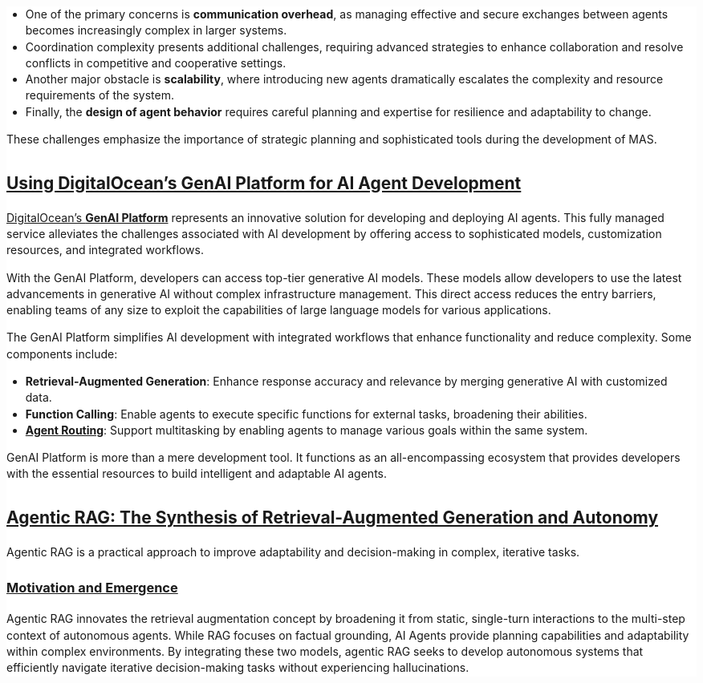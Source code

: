 -   One of the primary concerns is **communication overhead**, as managing effective and secure exchanges between agents becomes increasingly complex in larger systems.
-   Coordination complexity presents additional challenges, requiring advanced strategies to enhance collaboration and resolve conflicts in competitive and cooperative settings.
-   Another major obstacle is **scalability**, where introducing new agents dramatically escalates the complexity and resource requirements of the system.
-   Finally, the **design of agent behavior** requires careful planning and expertise for resilience and adaptability to change.

These challenges emphasize the importance of strategic planning and sophisticated tools during the development of MAS.

[Using DigitalOcean’s GenAI Platform for AI Agent Development](#using-digitalocean-s-genai-platform-for-ai-agent-development)[](#using-digitalocean-s-genai-platform-for-ai-agent-development)
----------------------------------------------------------------------------------------------------------------------------------------------------------------------------------------------

[DigitalOcean’s **GenAI Platform**](/products/gen-ai) represents an innovative solution for developing and deploying AI agents. This fully managed service alleviates the challenges associated with AI development by offering access to sophisticated models, customization resources, and integrated workflows.

With the GenAI Platform, developers can access top-tier generative AI models. These models allow developers to use the latest advancements in generative AI without complex infrastructure management. This direct access reduces the entry barriers, enabling teams of any size to exploit the capabilities of large language models for various applications.

The GenAI Platform simplifies AI development with integrated workflows that enhance functionality and reduce complexity. Some components include:

-   **Retrieval-Augmented Generation**: Enhance response accuracy and relevance by merging generative AI with customized data.
-   **Function Calling**: Enable agents to execute specific functions for external tasks, broadening their abilities.
-   [**Agent Routing**](https://docs.digitalocean.com/products/genai-platform/how-to/manage-ai-agent/route-agents/): Support multitasking by enabling agents to manage various goals within the same system.

GenAI Platform is more than a mere development tool. It functions as an all-encompassing ecosystem that provides developers with the essential resources to build intelligent and adaptable AI agents.

[Agentic RAG: The Synthesis of Retrieval-Augmented Generation and Autonomy](#agentic-rag-the-synthesis-of-retrieval-augmented-generation-and-autonomy)[](#agentic-rag-the-synthesis-of-retrieval-augmented-generation-and-autonomy)
-----------------------------------------------------------------------------------------------------------------------------------------------------------------------------------------------------------------------------------

Agentic RAG is a practical approach to improve adaptability and decision-making in complex, iterative tasks.

### [Motivation and Emergence](#motivation-and-emergence)[](#motivation-and-emergence)

Agentic RAG innovates the retrieval augmentation concept by broadening it from static, single-turn interactions to the multi-step context of autonomous agents. While RAG focuses on factual grounding, AI Agents provide planning capabilities and adaptability within complex environments. By integrating these two models, agentic RAG seeks to develop autonomous systems that efficiently navigate iterative decision-making tasks without experiencing hallucinations.

